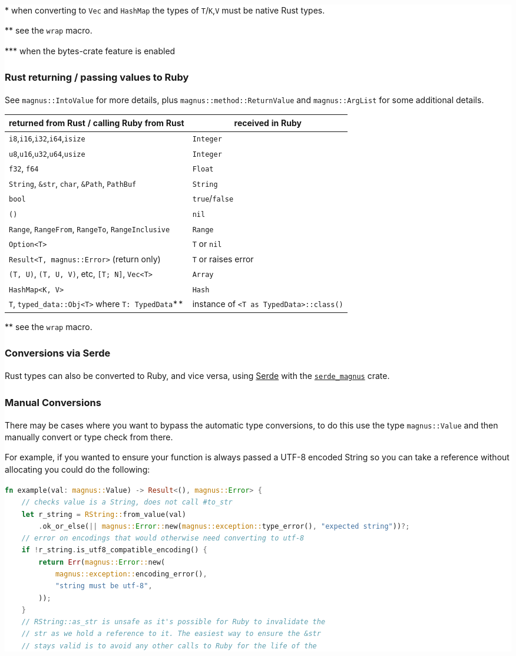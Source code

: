 \* when converting to `Vec` and `HashMap` the types of `T`/`K`,`V` must be native Rust types.

\*\* see the `wrap` macro.

\*\*\* when the bytes-crate feature is enabled

### Rust returning / passing values to Ruby

See `magnus::IntoValue` for more details, plus `magnus::method::ReturnValue`
and `magnus::ArgList` for some additional details.

| returned from Rust / calling Ruby from Rust        | received in Ruby                        |
| -------------------------------------------------- | --------------------------------------- |
| `i8`,`i16`,`i32`,`i64`,`isize`                     | `Integer`                               |
| `u8`,`u16`,`u32`,`u64`,`usize`                     | `Integer`                               |
| `f32`, `f64`                                       | `Float`                                 |
| `String`, `&str`, `char`, `&Path`, `PathBuf`       | `String`                                |
| `bool`                                             | `true`/`false`                          |
| `()`                                               | `nil`                                   |
| `Range`, `RangeFrom`, `RangeTo`, `RangeInclusive`  | `Range`                                 |
| `Option<T>`                                        | `T` or `nil`                            |
| `Result<T, magnus::Error>` (return only)           | `T` or raises error                     |
| `(T, U)`, `(T, U, V)`, etc, `[T; N]`, `Vec<T>`     | `Array`                                 |
| `HashMap<K, V>`                                    | `Hash`                                  |
| `T`, `typed_data::Obj<T>` where `T: TypedData`\*\* | instance of `<T as TypedData>::class()` |

\*\* see the `wrap` macro.

### Conversions via Serde

Rust types can also be converted to Ruby, and vice versa, using [Serde] with
the [`serde_magnus`] crate.

[Serde]: https://github.com/serde-rs/serde
[`serde_magnus`]: https://github.com/georgeclaghorn/serde-magnus

### Manual Conversions

There may be cases where you want to bypass the automatic type conversions, to
do this use the type `magnus::Value` and then manually convert or type check
from there.

For example, if you wanted to ensure your function is always passed a UTF-8
encoded String so you can take a reference without allocating you could do the
following:

```rust
fn example(val: magnus::Value) -> Result<(), magnus::Error> {
    // checks value is a String, does not call #to_str
    let r_string = RString::from_value(val)
        .ok_or_else(|| magnus::Error::new(magnus::exception::type_error(), "expected string"))?;
    // error on encodings that would otherwise need converting to utf-8
    if !r_string.is_utf8_compatible_encoding() {
        return Err(magnus::Error::new(
            magnus::exception::encoding_error(),
            "string must be utf-8",
        ));
    }
    // RString::as_str is unsafe as it's possible for Ruby to invalidate the
    // str as we hold a reference to it. The easiest way to ensure the &str
    // stays valid is to avoid any other calls to Ruby for the life of the
```

[API Docs]: https://docs.rs/magnus/latest/magnus/
[GitHub]: https://github.com/matsadler/magnus
[crates.io]: https://crates.io/crates/magnus
[Getting Started]: #getting-started
[Type Conversions]: #type-conversions
[Safety]: #safety
[Compatibility]: #compatibility
[`rb_sys` gem]: https://github.com/oxidize-rb/rb-sys/tree/main/gem
[`rake-compiler`]: https://github.com/rake-compiler/rake-compiler
[`rust_blank`]: https://github.com/matsadler/magnus/tree/main/examples/rust_blank/ext/rust_blank
[`rb-sys` example project]: https://github.com/oxidize-rb/rb-sys/tree/main/examples/rust_reverse
[plat]: https://github.com/oxidize-rb/rb-sys#supported-platforms
[rb-sys]: https://github.com/oxidize-rb/rb-sys/tree/main/crates/rb-sys
[rb_sys_module]: https://docs.rs/magnus/latest/magnus/rb_sys/index.html